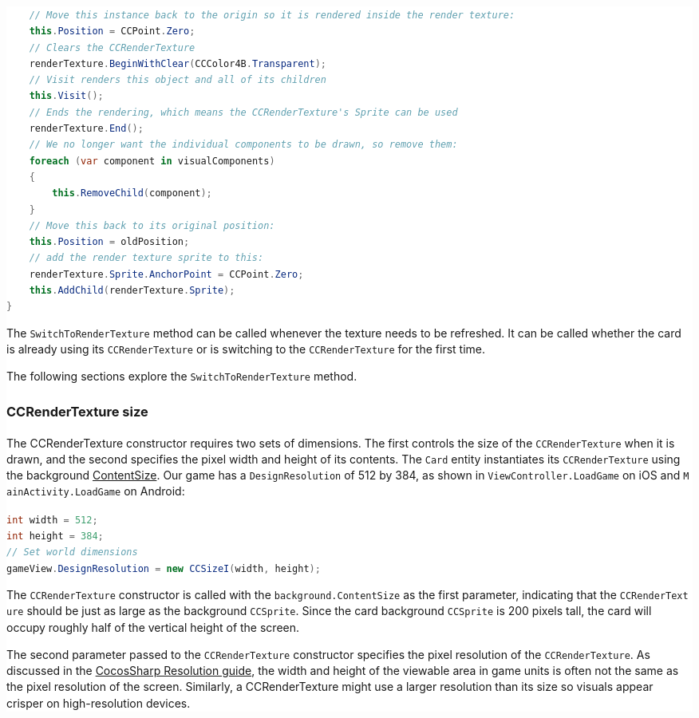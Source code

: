 ```csharp
    // Move this instance back to the origin so it is rendered inside the render texture:
    this.Position = CCPoint.Zero;
    // Clears the CCRenderTexture
    renderTexture.BeginWithClear(CCColor4B.Transparent);
    // Visit renders this object and all of its children
    this.Visit();
    // Ends the rendering, which means the CCRenderTexture's Sprite can be used
    renderTexture.End();
    // We no longer want the individual components to be drawn, so remove them:
    foreach (var component in visualComponents)
    {
        this.RemoveChild(component);
    }
    // Move this back to its original position:
    this.Position = oldPosition;
    // add the render texture sprite to this:
    renderTexture.Sprite.AnchorPoint = CCPoint.Zero;
    this.AddChild(renderTexture.Sprite);
}
```

The `SwitchToRenderTexture` method can be called whenever the texture needs to be refreshed. It can be called whether the card is already using its `CCRenderTexture` or is switching to the `CCRenderTexture` for the first time.

The following sections explore the `SwitchToRenderTexture` method. 


### CCRenderTexture size

The CCRenderTexture constructor requires two sets of dimensions. The first controls the size of the `CCRenderTexture` when it is drawn, and the second specifies the pixel width and height of its contents. The `Card` entity instantiates its `CCRenderTexture` using the background [ContentSize](https://developer.xamarin.com/api/property/CocosSharp.CCSprite.ContentSize/). Our game has a `DesignResolution` of 512 by 384, as shown in `ViewController.LoadGame` on iOS and `MainActivity.LoadGame` on Android:


```csharp
int width = 512;
int height = 384;
// Set world dimensions
gameView.DesignResolution = new CCSizeI(width, height);
```

The `CCRenderTexture` constructor is called with the `background.ContentSize` as the first parameter, indicating that the `CCRenderTexture` should be just as large as the background `CCSprite`. Since the card background `CCSprite` is 200 pixels tall, the card will occupy roughly half of the vertical height of the screen.

The second parameter passed to the `CCRenderTexture` constructor specifies the pixel resolution of the `CCRenderTexture`. As discussed in the [CocosSharp Resolution guide](~/graphics-games/cocossharp/resolutions.md), the width and height of the viewable area in game units is often not the same as the pixel resolution of the screen. Similarly, a CCRenderTexture might use a larger resolution than its size so visuals appear crisper on high-resolution devices.
